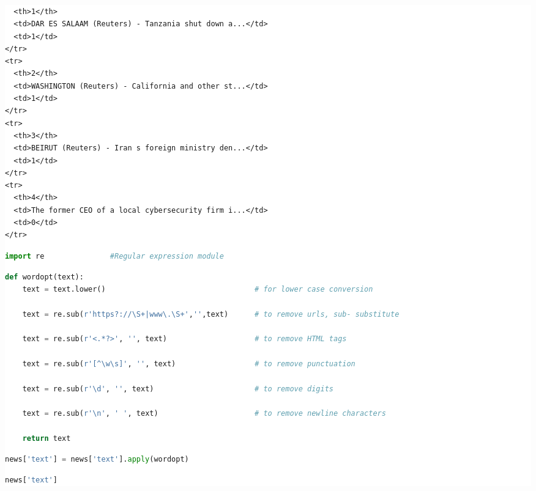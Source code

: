       <th>1</th>
      <td>DAR ES SALAAM (Reuters) - Tanzania shut down a...</td>
      <td>1</td>
    </tr>
    <tr>
      <th>2</th>
      <td>WASHINGTON (Reuters) - California and other st...</td>
      <td>1</td>
    </tr>
    <tr>
      <th>3</th>
      <td>BEIRUT (Reuters) - Iran s foreign ministry den...</td>
      <td>1</td>
    </tr>
    <tr>
      <th>4</th>
      <td>The former CEO of a local cybersecurity firm i...</td>
      <td>0</td>
    </tr>
  </tbody>
</table>
</div>




```python
import re               #Regular expression module
```


```python
def wordopt(text):
    text = text.lower()                                  # for lower case conversion
    
    text = re.sub(r'https?://\S+|www\.\S+','',text)      # to remove urls, sub- substitute
    
    text = re.sub(r'<.*?>', '', text)                    # to remove HTML tags
    
    text = re.sub(r'[^\w\s]', '', text)                  # to remove punctuation
    
    text = re.sub(r'\d', '', text)                       # to remove digits
    
    text = re.sub(r'\n', ' ', text)                      # to remove newline characters
                  
    return text             
```


```python
news['text'] = news['text'].apply(wordopt)
```


```python
news['text']
```
